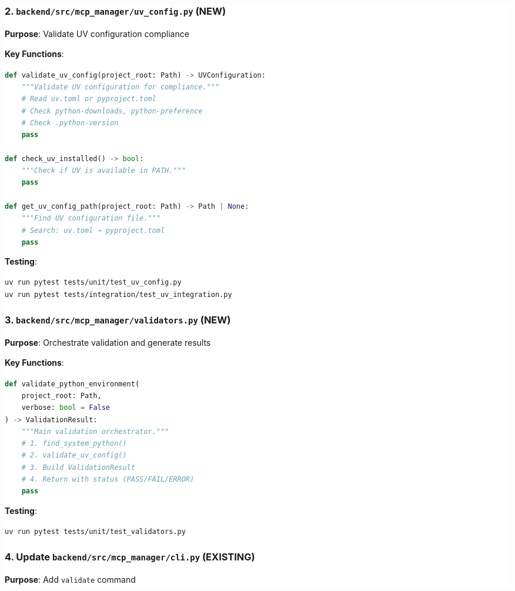 ### 2. `backend/src/mcp_manager/uv_config.py` (NEW)

**Purpose**: Validate UV configuration compliance

**Key Functions**:
```python
def validate_uv_config(project_root: Path) -> UVConfiguration:
    """Validate UV configuration for compliance."""
    # Read uv.toml or pyproject.toml
    # Check python-downloads, python-preference
    # Check .python-version
    pass

def check_uv_installed() -> bool:
    """Check if UV is available in PATH."""
    pass

def get_uv_config_path(project_root: Path) -> Path | None:
    """Find UV configuration file."""
    # Search: uv.toml → pyproject.toml
    pass
```

**Testing**:
```bash
uv run pytest tests/unit/test_uv_config.py
uv run pytest tests/integration/test_uv_integration.py
```

### 3. `backend/src/mcp_manager/validators.py` (NEW)

**Purpose**: Orchestrate validation and generate results

**Key Functions**:
```python
def validate_python_environment(
    project_root: Path,
    verbose: bool = False
) -> ValidationResult:
    """Main validation orchestrator."""
    # 1. find_system_python()
    # 2. validate_uv_config()
    # 3. Build ValidationResult
    # 4. Return with status (PASS/FAIL/ERROR)
    pass
```

**Testing**:
```bash
uv run pytest tests/unit/test_validators.py
```

### 4. Update `backend/src/mcp_manager/cli.py` (EXISTING)

**Purpose**: Add `validate` command
